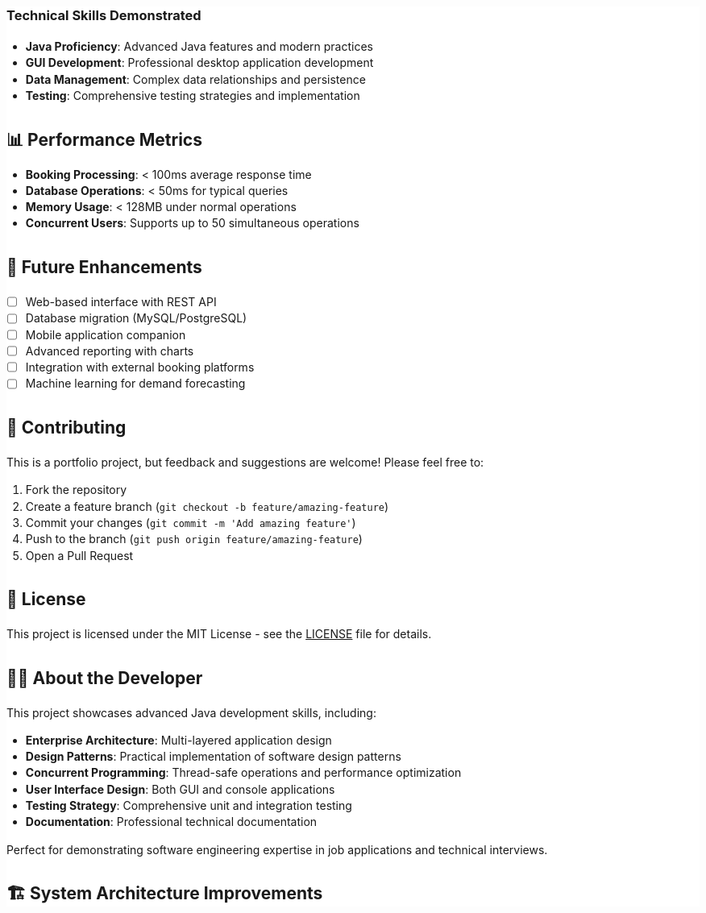 ### Technical Skills Demonstrated
- **Java Proficiency**: Advanced Java features and modern practices
- **GUI Development**: Professional desktop application development
- **Data Management**: Complex data relationships and persistence
- **Testing**: Comprehensive testing strategies and implementation

## 📊 Performance Metrics

- **Booking Processing**: < 100ms average response time
- **Database Operations**: < 50ms for typical queries
- **Memory Usage**: < 128MB under normal operations
- **Concurrent Users**: Supports up to 50 simultaneous operations

## 🔄 Future Enhancements

- [ ] Web-based interface with REST API
- [ ] Database migration (MySQL/PostgreSQL)
- [ ] Mobile application companion
- [ ] Advanced reporting with charts
- [ ] Integration with external booking platforms
- [ ] Machine learning for demand forecasting

## 🤝 Contributing

This is a portfolio project, but feedback and suggestions are welcome! Please feel free to:

1. Fork the repository
2. Create a feature branch (`git checkout -b feature/amazing-feature`)
3. Commit your changes (`git commit -m 'Add amazing feature'`)
4. Push to the branch (`git push origin feature/amazing-feature`)
5. Open a Pull Request

## 📄 License

This project is licensed under the MIT License - see the [LICENSE](LICENSE) file for details.

## 👨‍💻 About the Developer

This project showcases advanced Java development skills, including:

- **Enterprise Architecture**: Multi-layered application design
- **Design Patterns**: Practical implementation of software design patterns
- **Concurrent Programming**: Thread-safe operations and performance optimization
- **User Interface Design**: Both GUI and console applications
- **Testing Strategy**: Comprehensive unit and integration testing
- **Documentation**: Professional technical documentation

Perfect for demonstrating software engineering expertise in job applications and technical interviews.

## 🏗️ System Architecture Improvements

